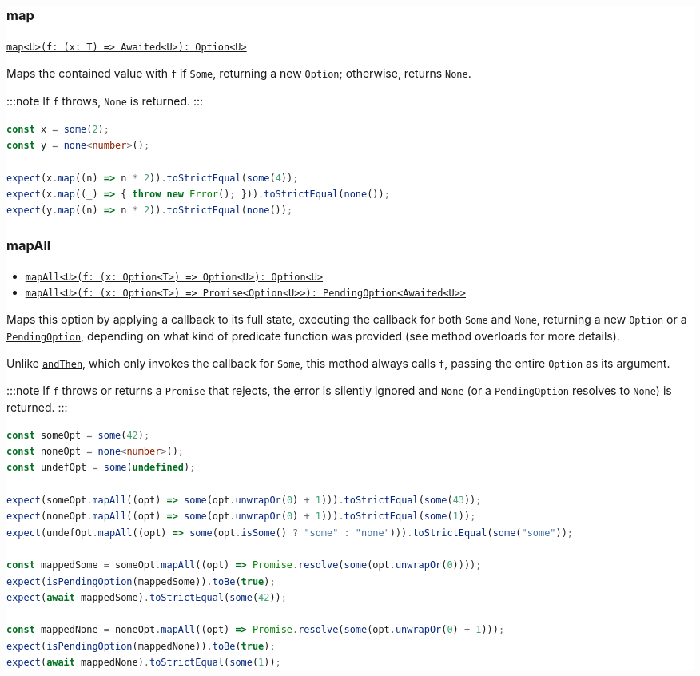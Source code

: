 ### map

[`map<U>(f: (x: T) => Awaited<U>): Option<U>`](../api/Option/interfaces/Optional.mdx#map)

Maps the contained value with `f` if `Some`, returning a new `Option`;
otherwise, returns `None`.

:::note
If `f` throws, `None` is returned.
:::

```ts
const x = some(2);
const y = none<number>();

expect(x.map((n) => n * 2)).toStrictEqual(some(4));
expect(x.map((_) => { throw new Error(); })).toStrictEqual(none());
expect(y.map((n) => n * 2)).toStrictEqual(none());
```

### mapAll

- [`mapAll<U>(f: (x: Option<T>) => Option<U>): Option<U>`](../api/Option/interfaces/Optional.mdx#mapall)
- [`mapAll<U>(f: (x: Option<T>) => Promise<Option<U>>): PendingOption<Awaited<U>>`](../api/Option/interfaces/Optional.mdx#mapall)

Maps this option by applying a callback to its full state, executing the callback for both `Some`
and `None`, returning a new `Option` or a [`PendingOption`](./pending-option.md), depending on
what kind of predicate function was provided (see method overloads for more details).

Unlike [`andThen`](#andthen), which only invokes the callback for `Some`, this method always
calls `f`, passing the entire `Option` as its argument.

:::note
If `f` throws or returns a `Promise` that rejects, the error is silently ignored and `None`
(or a [`PendingOption`](./pending-option.md) resolves to `None`) is returned.
:::

```ts
const someOpt = some(42);
const noneOpt = none<number>();
const undefOpt = some(undefined);

expect(someOpt.mapAll((opt) => some(opt.unwrapOr(0) + 1))).toStrictEqual(some(43));
expect(noneOpt.mapAll((opt) => some(opt.unwrapOr(0) + 1))).toStrictEqual(some(1));
expect(undefOpt.mapAll((opt) => some(opt.isSome() ? "some" : "none"))).toStrictEqual(some("some"));

const mappedSome = someOpt.mapAll((opt) => Promise.resolve(some(opt.unwrapOr(0))));
expect(isPendingOption(mappedSome)).toBe(true);
expect(await mappedSome).toStrictEqual(some(42));

const mappedNone = noneOpt.mapAll((opt) => Promise.resolve(some(opt.unwrapOr(0) + 1)));
expect(isPendingOption(mappedNone)).toBe(true);
expect(await mappedNone).toStrictEqual(some(1));
```
